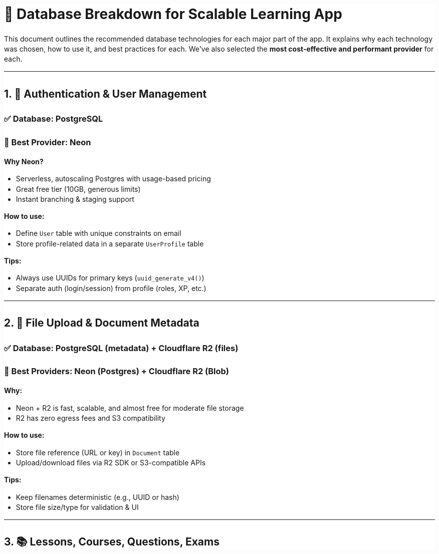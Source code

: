# 🧙 Database Breakdown for Scalable Learning App

This document outlines the recommended database technologies for each major part of the app. It explains why each technology was chosen, how to use it, and best practices for each. We've also selected the **most cost-effective and performant provider** for each.

---

## 1. 🔐 Authentication & User Management

### ✅ **Database**: PostgreSQL
### 👥 Best Provider: **Neon**

**Why Neon?**
- Serverless, autoscaling Postgres with usage-based pricing
- Great free tier (10GB, generous limits)
- Instant branching & staging support

**How to use:**
- Define `User` table with unique constraints on email
- Store profile-related data in a separate `UserProfile` table

**Tips:**
- Always use UUIDs for primary keys (`uuid_generate_v4()`)
- Separate auth (login/session) from profile (roles, XP, etc.)

---

## 2. 📄 File Upload & Document Metadata

### ✅ **Database**: PostgreSQL (metadata) + Cloudflare R2 (files)
### 👥 Best Providers: **Neon (Postgres)** + **Cloudflare R2 (Blob)**

**Why:**
- Neon + R2 is fast, scalable, and almost free for moderate file storage
- R2 has zero egress fees and S3 compatibility

**How to use:**
- Store file reference (URL or key) in `Document` table
- Upload/download files via R2 SDK or S3-compatible APIs

**Tips:**
- Keep filenames deterministic (e.g., UUID or hash)
- Store file size/type for validation & UI

---

## 3. 📚 Lessons, Courses, Questions, Exams
